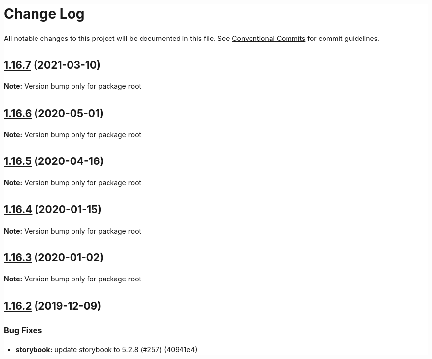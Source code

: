 # Change Log

All notable changes to this project will be documented in this file.
See [Conventional Commits](https://conventionalcommits.org) for commit guidelines.

## [1.16.7](https://github.com/wework/ray/compare/v1.16.6...v1.16.7) (2021-03-10)

**Note:** Version bump only for package root





## [1.16.6](https://github.com/wework/ray/compare/v1.16.5...v1.16.6) (2020-05-01)

**Note:** Version bump only for package root





## [1.16.5](https://github.com/wework/ray/compare/v1.16.4...v1.16.5) (2020-04-16)

**Note:** Version bump only for package root





## [1.16.4](https://github.com/wework/ray/compare/v1.16.3...v1.16.4) (2020-01-15)

**Note:** Version bump only for package root





## [1.16.3](https://github.com/wework/ray/compare/v1.16.2...v1.16.3) (2020-01-02)

**Note:** Version bump only for package root





## [1.16.2](https://github.com/wework/ray/compare/v1.16.1...v1.16.2) (2019-12-09)


### Bug Fixes

* **storybook:** update storybook to 5.2.8 ([#257](https://github.com/wework/ray/issues/257)) ([40941e4](https://github.com/wework/ray/commit/40941e4))
